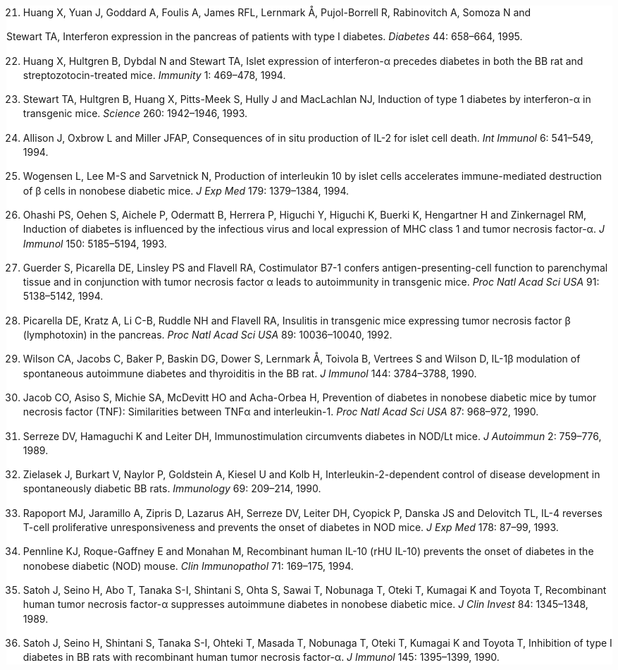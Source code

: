21. Huang X, Yuan J, Goddard A, Foulis A, James RFL, Lernmark Å, Pujol-Borrell R, Rabinovitch A, Somoza N and

Stewart TA, Interferon expression in the pancreas of patients with type I diabetes. *Diabetes* 44: 658–664, 1995.

22. Huang X, Hultgren B, Dybdal N and Stewart TA, Islet expression of interferon-α precedes diabetes in both the BB rat and streptozotocin-treated mice. *Immunity* 1: 469–478, 1994.

23. Stewart TA, Hultgren B, Huang X, Pitts-Meek S, Hully J and MacLachlan NJ, Induction of type 1 diabetes by interferon-α in transgenic mice. *Science* 260: 1942–1946, 1993.

24. Allison J, Oxbrow L and Miller JFAP, Consequences of in situ production of IL-2 for islet cell death. *Int Immunol* 6: 541–549, 1994.

25. Wogensen L, Lee M-S and Sarvetnick N, Production of interleukin 10 by islet cells accelerates immune-mediated destruction of β cells in nonobese diabetic mice. *J Exp Med* 179: 1379–1384, 1994.

26. Ohashi PS, Oehen S, Aichele P, Odermatt B, Herrera P, Higuchi Y, Higuchi K, Buerki K, Hengartner H and Zinkernagel RM, Induction of diabetes is influenced by the infectious virus and local expression of MHC class 1 and tumor necrosis factor-α. *J Immunol* 150: 5185–5194, 1993.

27. Guerder S, Picarella DE, Linsley PS and Flavell RA, Costimulator B7-1 confers antigen-presenting-cell function to parenchymal tissue and in conjunction with tumor necrosis factor α leads to autoimmunity in transgenic mice. *Proc Natl Acad Sci USA* 91: 5138–5142, 1994.

28. Picarella DE, Kratz A, Li C-B, Ruddle NH and Flavell RA, Insulitis in transgenic mice expressing tumor necrosis factor β (lymphotoxin) in the pancreas. *Proc Natl Acad Sci USA* 89: 10036–10040, 1992.

29. Wilson CA, Jacobs C, Baker P, Baskin DG, Dower S, Lernmark Å, Toivola B, Vertrees S and Wilson D, IL-1β modulation of spontaneous autoimmune diabetes and thyroiditis in the BB rat. *J Immunol* 144: 3784–3788, 1990.

30. Jacob CO, Asiso S, Michie SA, McDevitt HO and Acha-Orbea H, Prevention of diabetes in nonobese diabetic mice by tumor necrosis factor (TNF): Similarities between TNFα and interleukin-1. *Proc Natl Acad Sci USA* 87: 968–972, 1990.

31. Serreze DV, Hamaguchi K and Leiter DH, Immunostimulation circumvents diabetes in NOD/Lt mice. *J Autoimmun* 2: 759–776, 1989.

32. Zielasek J, Burkart V, Naylor P, Goldstein A, Kiesel U and Kolb H, Interleukin-2-dependent control of disease development in spontaneously diabetic BB rats. *Immunology* 69: 209–214, 1990.

33. Rapoport MJ, Jaramillo A, Zipris D, Lazarus AH, Serreze DV, Leiter DH, Cyopick P, Danska JS and Delovitch TL, IL-4 reverses T-cell proliferative unresponsiveness and prevents the onset of diabetes in NOD mice. *J Exp Med* 178: 87–99, 1993.

34. Pennline KJ, Roque-Gaffney E and Monahan M, Recombinant human IL-10 (rHU IL-10) prevents the onset of diabetes in the nonobese diabetic (NOD) mouse. *Clin Immunopathol* 71: 169–175, 1994.

35. Satoh J, Seino H, Abo T, Tanaka S-I, Shintani S, Ohta S, Sawai T, Nobunaga T, Oteki T, Kumagai K and Toyota T, Recombinant human tumor necrosis factor-α suppresses autoimmune diabetes in nonobese diabetic mice. *J Clin Invest* 84: 1345–1348, 1989.

36. Satoh J, Seino H, Shintani S, Tanaka S-I, Ohteki T, Masada T, Nobunaga T, Oteki T, Kumagai K and Toyota T, Inhibition of type I diabetes in BB rats with recombinant human tumor necrosis factor-α. *J Immunol* 145: 1395–1399, 1990.
